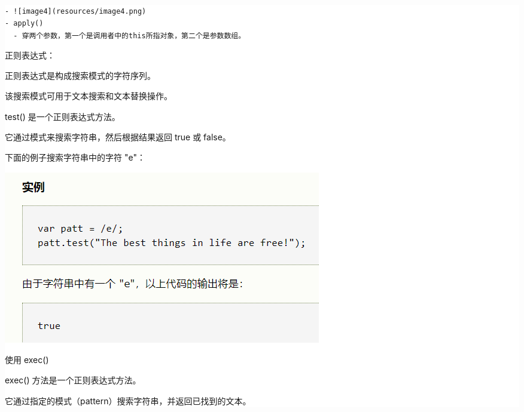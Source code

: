     - ![image4](resources/image4.png)
    - apply()
      - 穿两个参数，第一个是调用者中的this所指对象，第二个是参数数组。

正则表达式：

正则表达式是构成搜索模式的字符序列。

该搜索模式可用于文本搜索和文本替换操作。

test() 是一个正则表达式方法。

它通过模式来搜索字符串，然后根据结果返回 true 或 false。

下面的例子搜索字符串中的字符 "e"：

![image5](resources/image5.png)

使用 exec()

exec() 方法是一个正则表达式方法。

它通过指定的模式（pattern）搜索字符串，并返回已找到的文本。
